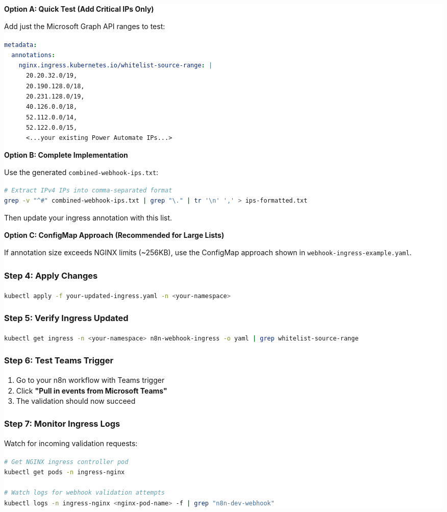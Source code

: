 **Option A: Quick Test (Add Critical IPs Only)**

Add just the Microsoft Graph API ranges to test:

```yaml
metadata:
  annotations:
    nginx.ingress.kubernetes.io/whitelist-source-range: |
      20.20.32.0/19,
      20.190.128.0/18,
      20.231.128.0/19,
      40.126.0.0/18,
      52.112.0.0/14,
      52.122.0.0/15,
      <...your existing Power Automate IPs...>
```

**Option B: Complete Implementation**

Use the generated `combined-webhook-ips.txt`:

```bash
# Extract IPv4 IPs into comma-separated format
grep -v "^#" combined-webhook-ips.txt | grep "\." | tr '\n' ',' > ips-formatted.txt
```

Then update your ingress annotation with this list.

**Option C: ConfigMap Approach (Recommended for Large Lists)**

If annotation size exceeds NGINX limits (~256KB), use the ConfigMap approach shown in `webhook-ingress-example.yaml`.

### Step 4: Apply Changes

```bash
kubectl apply -f your-updated-ingress.yaml -n <your-namespace>
```

### Step 5: Verify Ingress Updated

```bash
kubectl get ingress -n <your-namespace> n8n-webhook-ingress -o yaml | grep whitelist-source-range
```

### Step 6: Test Teams Trigger

1. Go to your n8n workflow with Teams trigger
2. Click **"Pull in events from Microsoft Teams"**
3. The validation should now succeed

### Step 7: Monitor Ingress Logs

Watch for incoming validation requests:

```bash
# Get NGINX ingress controller pod
kubectl get pods -n ingress-nginx

# Watch logs for webhook validation attempts
kubectl logs -n ingress-nginx <nginx-pod-name> -f | grep "n8n-dev-webhook"
```
